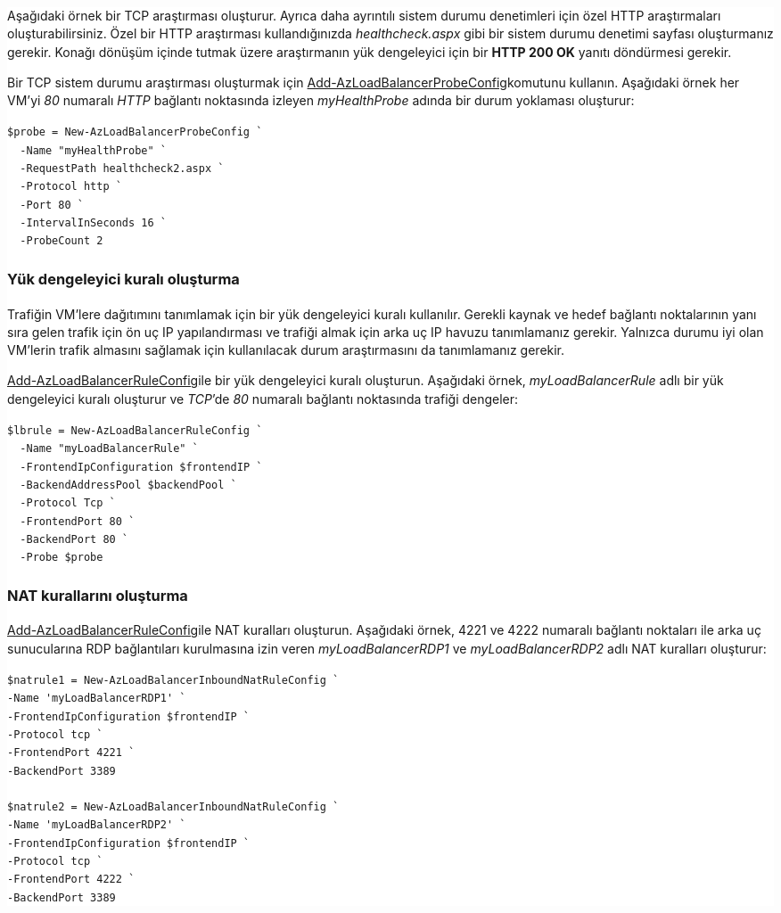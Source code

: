 Aşağıdaki örnek bir TCP araştırması oluşturur. Ayrıca daha ayrıntılı sistem durumu denetimleri için özel HTTP araştırmaları oluşturabilirsiniz. Özel bir HTTP araştırması kullandığınızda *healthcheck.aspx* gibi bir sistem durumu denetimi sayfası oluşturmanız gerekir. Konağı dönüşüm içinde tutmak üzere araştırmanın yük dengeleyici için bir **HTTP 200 OK** yanıtı döndürmesi gerekir.

Bir TCP sistem durumu araştırması oluşturmak için [Add-AzLoadBalancerProbeConfig](/powershell/module/az.network/add-azloadbalancerprobeconfig)komutunu kullanın. Aşağıdaki örnek her VM’yi *80* numaralı *HTTP* bağlantı noktasında izleyen *myHealthProbe* adında bir durum yoklaması oluşturur:

```azurepowershell-interactive
$probe = New-AzLoadBalancerProbeConfig `
  -Name "myHealthProbe" `
  -RequestPath healthcheck2.aspx `
  -Protocol http `
  -Port 80 `
  -IntervalInSeconds 16 `
  -ProbeCount 2
  ```

### <a name="create-a-load-balancer-rule"></a>Yük dengeleyici kuralı oluşturma

Trafiğin VM’lere dağıtımını tanımlamak için bir yük dengeleyici kuralı kullanılır. Gerekli kaynak ve hedef bağlantı noktalarının yanı sıra gelen trafik için ön uç IP yapılandırması ve trafiği almak için arka uç IP havuzu tanımlamanız gerekir. Yalnızca durumu iyi olan VM’lerin trafik almasını sağlamak için kullanılacak durum araştırmasını da tanımlamanız gerekir.

[Add-AzLoadBalancerRuleConfig](/powershell/module/az.network/add-azloadbalancerruleconfig)ile bir yük dengeleyici kuralı oluşturun. Aşağıdaki örnek, *myLoadBalancerRule* adlı bir yük dengeleyici kuralı oluşturur ve *TCP*’de *80* numaralı bağlantı noktasında trafiği dengeler:

```azurepowershell-interactive
$lbrule = New-AzLoadBalancerRuleConfig `
  -Name "myLoadBalancerRule" `
  -FrontendIpConfiguration $frontendIP `
  -BackendAddressPool $backendPool `
  -Protocol Tcp `
  -FrontendPort 80 `
  -BackendPort 80 `
  -Probe $probe
```

### <a name="create-the-nat-rules"></a>NAT kurallarını oluşturma

[Add-AzLoadBalancerRuleConfig](/powershell/module/az.network/new-azloadbalancerinboundnatruleconfig)ile NAT kuralları oluşturun. Aşağıdaki örnek, 4221 ve 4222 numaralı bağlantı noktaları ile arka uç sunucularına RDP bağlantıları kurulmasına izin veren *myLoadBalancerRDP1* ve *myLoadBalancerRDP2* adlı NAT kuralları oluşturur:

```azurepowershell-interactive
$natrule1 = New-AzLoadBalancerInboundNatRuleConfig `
-Name 'myLoadBalancerRDP1' `
-FrontendIpConfiguration $frontendIP `
-Protocol tcp `
-FrontendPort 4221 `
-BackendPort 3389

$natrule2 = New-AzLoadBalancerInboundNatRuleConfig `
-Name 'myLoadBalancerRDP2' `
-FrontendIpConfiguration $frontendIP `
-Protocol tcp `
-FrontendPort 4222 `
-BackendPort 3389
```
